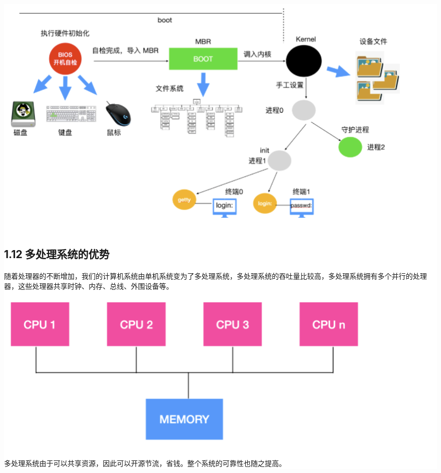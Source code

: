 ![image-20221207154219724](img/image-20221207154219724.png)



## 1.12 多处理系统的优势

随着处理器的不断增加，我们的计算机系统由单机系统变为了多处理系统，多处理系统的吞吐量比较高，多处理系统拥有多个并行的处理器，这些处理器共享时钟、内存、总线、外围设备等。

![image-20221207154334565](img/image-20221207154334565.png)

多处理系统由于可以共享资源，因此可以开源节流，省钱。整个系统的可靠性也随之提高。




